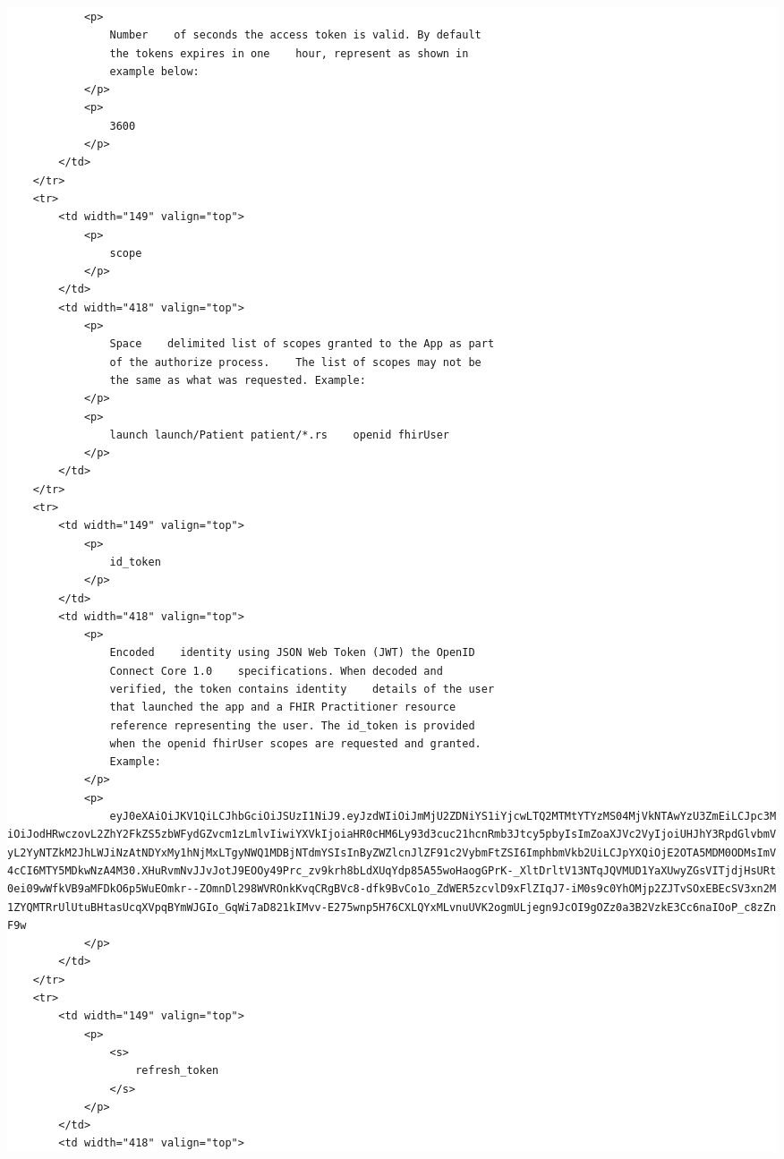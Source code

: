                 <p>
                    Number    of seconds the access token is valid. By default
                    the tokens expires in one    hour, represent as shown in
                    example below:
                </p>
                <p>
                    3600
                </p>
            </td>
        </tr>
        <tr>
            <td width="149" valign="top">
                <p>
                    scope
                </p>
            </td>
            <td width="418" valign="top">
                <p>
                    Space    delimited list of scopes granted to the App as part
                    of the authorize process.    The list of scopes may not be
                    the same as what was requested. Example:
                </p>
                <p>
                    launch launch/Patient patient/*.rs    openid fhirUser
                </p>
            </td>
        </tr>
        <tr>
            <td width="149" valign="top">
                <p>
                    id_token
                </p>
            </td>
            <td width="418" valign="top">
                <p>
                    Encoded    identity using JSON Web Token (JWT) the OpenID
                    Connect Core 1.0    specifications. When decoded and
                    verified, the token contains identity    details of the user
                    that launched the app and a FHIR Practitioner resource
                    reference representing the user. The id_token is provided
                    when the openid fhirUser scopes are requested and granted.
                    Example:
                </p>
                <p>
                    eyJ0eXAiOiJKV1QiLCJhbGciOiJSUzI1NiJ9.eyJzdWIiOiJmMjU2ZDNiYS1iYjcwLTQ2MTMtYTYzMS04MjVkNTAwYzU3ZmEiLCJpc3MiOiJodHRwczovL2ZhY2FkZS5zbWFydGZvcm1zLmlvIiwiYXVkIjoiaHR0cHM6Ly93d3cuc21hcnRmb3Jtcy5pbyIsImZoaXJVc2VyIjoiUHJhY3RpdGlvbmVyL2YyNTZkM2JhLWJiNzAtNDYxMy1hNjMxLTgyNWQ1MDBjNTdmYSIsInByZWZlcnJlZF91c2VybmFtZSI6ImphbmVkb2UiLCJpYXQiOjE2OTA5MDM0ODMsImV4cCI6MTY5MDkwNzA4M30.XHuRvmNvJJvJotJ9EOOy49Prc_zv9krh8bLdXUqYdp85A55woHaogGPrK-_XltDrltV13NTqJQVMUD1YaXUwyZGsVITjdjHsURt0ei09wWfkVB9aMFDkO6p5WuEOmkr--ZOmnDl298WVROnkKvqCRgBVc8-dfk9BvCo1o_ZdWER5zcvlD9xFlZIqJ7-iM0s9c0YhOMjp2ZJTvSOxEBEcSV3xn2M1ZYQMTRrUlUtuBHtasUcqXVpqBYmWJGIo_GqWi7aD821kIMvv-E275wnp5H76CXLQYxMLvnuUVK2ogmULjegn9JcOI9gOZz0a3B2VzkE3Cc6naIOoP_c8zZnF9w
                </p>
            </td>
        </tr>
        <tr>
            <td width="149" valign="top">
                <p>
                    <s>
                        refresh_token
                    </s>
                </p>
            </td>
            <td width="418" valign="top">